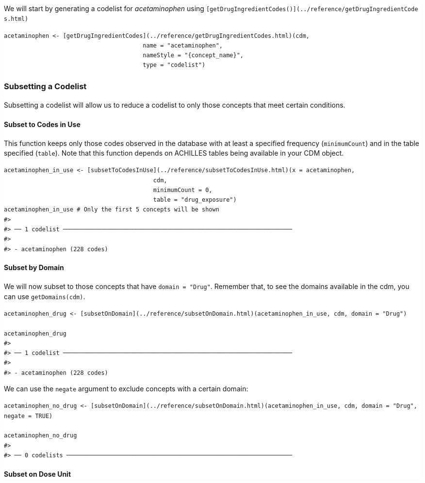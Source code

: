 We will start by generating a codelist for _acetaminophen_ using `[getDrugIngredientCodes()](../reference/getDrugIngredientCodes.html)`
    
    
    acetaminophen <- [getDrugIngredientCodes](../reference/getDrugIngredientCodes.html)(cdm,
                                            name = "acetaminophen",
                                            nameStyle = "{concept_name}",
                                            type = "codelist")

### Subsetting a Codelist

Subsetting a codelist will allow us to reduce a codelist to only those concepts that meet certain conditions.

#### Subset to Codes in Use

This function keeps only those codes observed in the database with at least a specified frequency (`minimumCount`) and in the table specified (`table`). Note that this function depends on ACHILLES tables being available in your CDM object.
    
    
    acetaminophen_in_use <- [subsetToCodesInUse](../reference/subsetToCodesInUse.html)(x = acetaminophen, 
                                               cdm, 
                                               minimumCount = 0,
                                               table = "drug_exposure")
    acetaminophen_in_use # Only the first 5 concepts will be shown
    #> 
    #> ── 1 codelist ──────────────────────────────────────────────────────────────────
    #> 
    #> - acetaminophen (228 codes)

#### Subset by Domain

We will now subset to those concepts that have `domain = "Drug"`. Remember that, to see the domains available in the cdm, you can use `getDomains(cdm)`.
    
    
    acetaminophen_drug <- [subsetOnDomain](../reference/subsetOnDomain.html)(acetaminophen_in_use, cdm, domain = "Drug")
    
    acetaminophen_drug
    #> 
    #> ── 1 codelist ──────────────────────────────────────────────────────────────────
    #> 
    #> - acetaminophen (228 codes)

We can use the `negate` argument to exclude concepts with a certain domain:
    
    
    acetaminophen_no_drug <- [subsetOnDomain](../reference/subsetOnDomain.html)(acetaminophen_in_use, cdm, domain = "Drug", negate = TRUE)
    
    acetaminophen_no_drug
    #> 
    #> ── 0 codelists ─────────────────────────────────────────────────────────────────

#### Subset on Dose Unit

